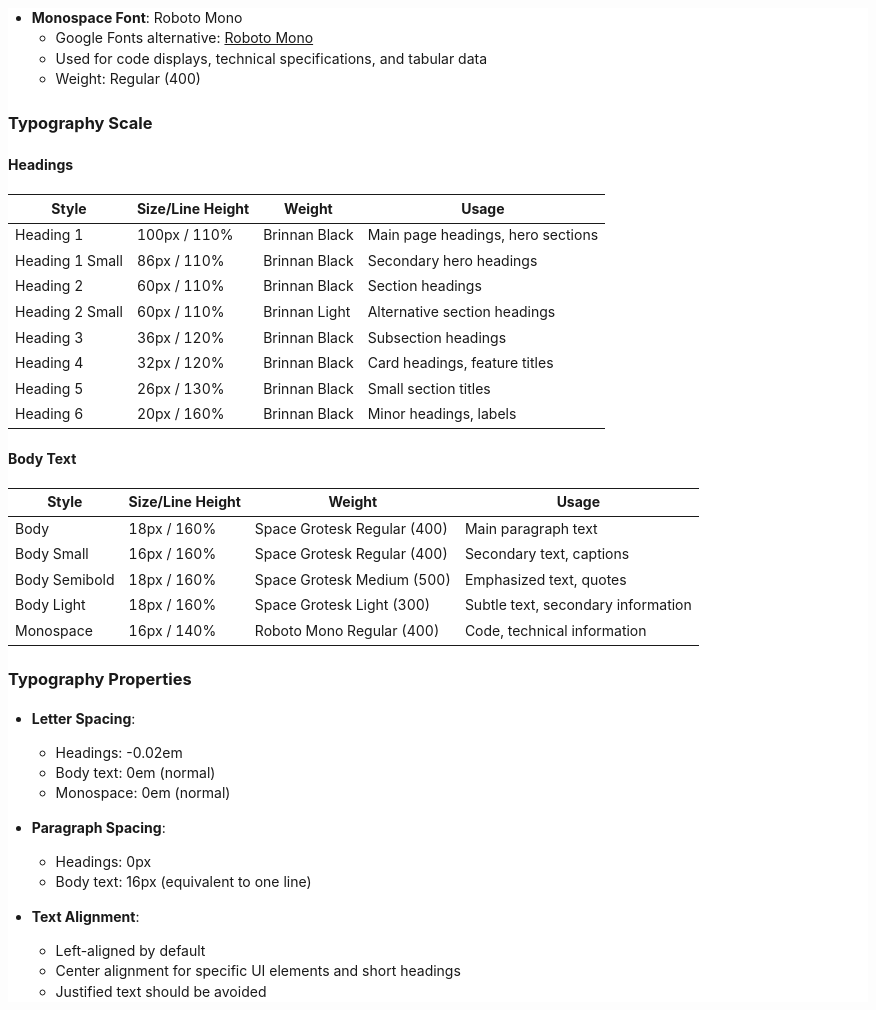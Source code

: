 - **Monospace Font**: Roboto Mono
  - Google Fonts alternative: [Roboto Mono](https://fonts.google.com/specimen/Roboto+Mono)
  - Used for code displays, technical specifications, and tabular data
  - Weight: Regular (400)

### Typography Scale

#### Headings

| Style | Size/Line Height | Weight | Usage |
|-------|------------------|--------|-------|
| Heading 1 | 100px / 110% | Brinnan Black | Main page headings, hero sections |
| Heading 1 Small | 86px / 110% | Brinnan Black | Secondary hero headings |
| Heading 2 | 60px / 110% | Brinnan Black | Section headings |
| Heading 2 Small | 60px / 110% | Brinnan Light | Alternative section headings |
| Heading 3 | 36px / 120% | Brinnan Black | Subsection headings |
| Heading 4 | 32px / 120% | Brinnan Black | Card headings, feature titles |
| Heading 5 | 26px / 130% | Brinnan Black | Small section titles |
| Heading 6 | 20px / 160% | Brinnan Black | Minor headings, labels |

#### Body Text

| Style | Size/Line Height | Weight | Usage |
|-------|------------------|--------|-------|
| Body | 18px / 160% | Space Grotesk Regular (400) | Main paragraph text |
| Body Small | 16px / 160% | Space Grotesk Regular (400) | Secondary text, captions |
| Body Semibold | 18px / 160% | Space Grotesk Medium (500) | Emphasized text, quotes |
| Body Light | 18px / 160% | Space Grotesk Light (300) | Subtle text, secondary information |
| Monospace | 16px / 140% | Roboto Mono Regular (400) | Code, technical information |

### Typography Properties

- **Letter Spacing**: 
  - Headings: -0.02em
  - Body text: 0em (normal)
  - Monospace: 0em (normal)

- **Paragraph Spacing**: 
  - Headings: 0px
  - Body text: 16px (equivalent to one line)

- **Text Alignment**: 
  - Left-aligned by default
  - Center alignment for specific UI elements and short headings
  - Justified text should be avoided
